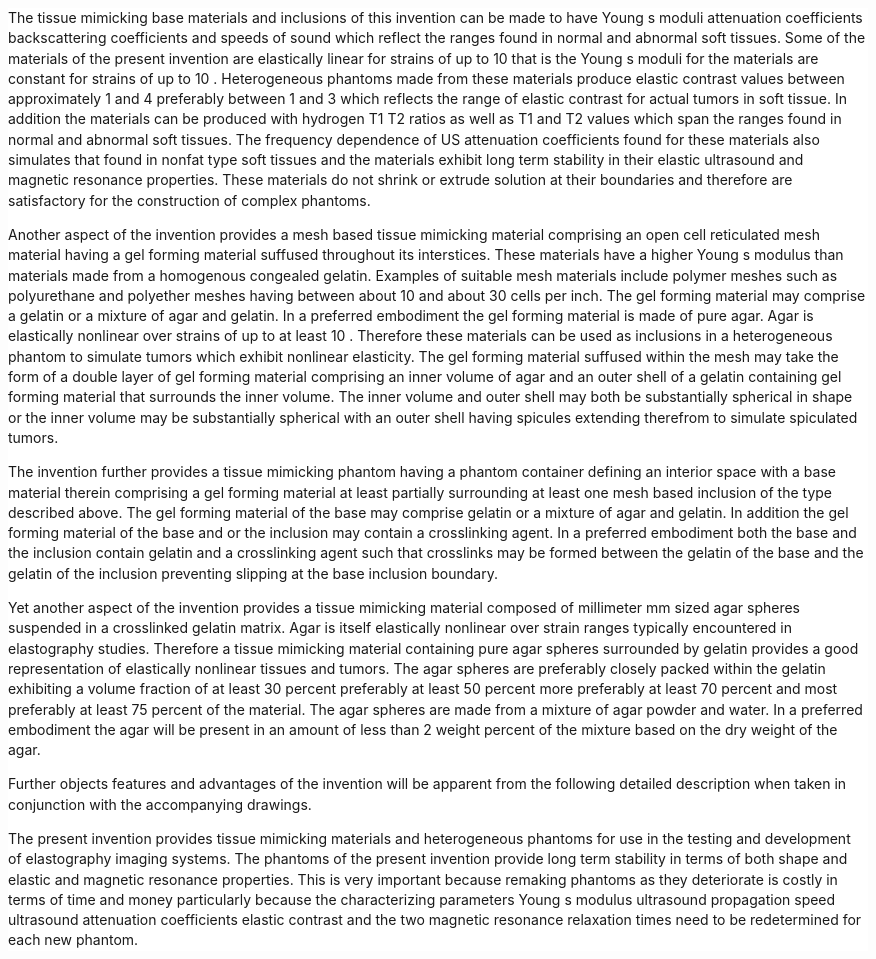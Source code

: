 The tissue mimicking base materials and inclusions of this invention can be made to have Young s moduli attenuation coefficients backscattering coefficients and speeds of sound which reflect the ranges found in normal and abnormal soft tissues. Some of the materials of the present invention are elastically linear for strains of up to 10 that is the Young s moduli for the materials are constant for strains of up to 10 . Heterogeneous phantoms made from these materials produce elastic contrast values between approximately 1 and 4 preferably between 1 and 3 which reflects the range of elastic contrast for actual tumors in soft tissue. In addition the materials can be produced with hydrogen T1 T2 ratios as well as T1 and T2 values which span the ranges found in normal and abnormal soft tissues. The frequency dependence of US attenuation coefficients found for these materials also simulates that found in nonfat type soft tissues and the materials exhibit long term stability in their elastic ultrasound and magnetic resonance properties. These materials do not shrink or extrude solution at their boundaries and therefore are satisfactory for the construction of complex phantoms.

Another aspect of the invention provides a mesh based tissue mimicking material comprising an open cell reticulated mesh material having a gel forming material suffused throughout its interstices. These materials have a higher Young s modulus than materials made from a homogenous congealed gelatin. Examples of suitable mesh materials include polymer meshes such as polyurethane and polyether meshes having between about 10 and about 30 cells per inch. The gel forming material may comprise a gelatin or a mixture of agar and gelatin. In a preferred embodiment the gel forming material is made of pure agar. Agar is elastically nonlinear over strains of up to at least 10 . Therefore these materials can be used as inclusions in a heterogeneous phantom to simulate tumors which exhibit nonlinear elasticity. The gel forming material suffused within the mesh may take the form of a double layer of gel forming material comprising an inner volume of agar and an outer shell of a gelatin containing gel forming material that surrounds the inner volume. The inner volume and outer shell may both be substantially spherical in shape or the inner volume may be substantially spherical with an outer shell having spicules extending therefrom to simulate spiculated tumors.

The invention further provides a tissue mimicking phantom having a phantom container defining an interior space with a base material therein comprising a gel forming material at least partially surrounding at least one mesh based inclusion of the type described above. The gel forming material of the base may comprise gelatin or a mixture of agar and gelatin. In addition the gel forming material of the base and or the inclusion may contain a crosslinking agent. In a preferred embodiment both the base and the inclusion contain gelatin and a crosslinking agent such that crosslinks may be formed between the gelatin of the base and the gelatin of the inclusion preventing slipping at the base inclusion boundary.

Yet another aspect of the invention provides a tissue mimicking material composed of millimeter mm sized agar spheres suspended in a crosslinked gelatin matrix. Agar is itself elastically nonlinear over strain ranges typically encountered in elastography studies. Therefore a tissue mimicking material containing pure agar spheres surrounded by gelatin provides a good representation of elastically nonlinear tissues and tumors. The agar spheres are preferably closely packed within the gelatin exhibiting a volume fraction of at least 30 percent preferably at least 50 percent more preferably at least 70 percent and most preferably at least 75 percent of the material. The agar spheres are made from a mixture of agar powder and water. In a preferred embodiment the agar will be present in an amount of less than 2 weight percent of the mixture based on the dry weight of the agar.

Further objects features and advantages of the invention will be apparent from the following detailed description when taken in conjunction with the accompanying drawings.

The present invention provides tissue mimicking materials and heterogeneous phantoms for use in the testing and development of elastography imaging systems. The phantoms of the present invention provide long term stability in terms of both shape and elastic and magnetic resonance properties. This is very important because remaking phantoms as they deteriorate is costly in terms of time and money particularly because the characterizing parameters Young s modulus ultrasound propagation speed ultrasound attenuation coefficients elastic contrast and the two magnetic resonance relaxation times need to be redetermined for each new phantom.
